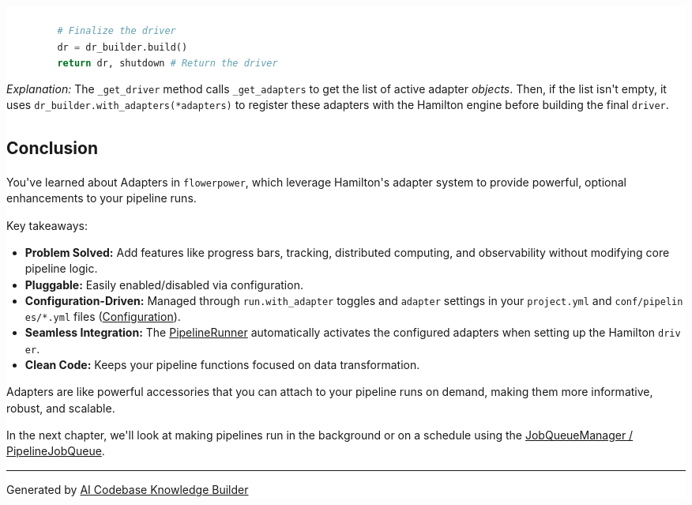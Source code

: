 ```python

         # Finalize the driver
         dr = dr_builder.build()
         return dr, shutdown # Return the driver
```

*Explanation:* The `_get_driver` method calls `_get_adapters` to get the list of active adapter *objects*. Then, if the list isn't empty, it uses `dr_builder.with_adapters(*adapters)` to register these adapters with the Hamilton engine before building the final `driver`.

## Conclusion

You've learned about Adapters in `flowerpower`, which leverage Hamilton's adapter system to provide powerful, optional enhancements to your pipeline runs.

Key takeaways:

*   **Problem Solved:** Add features like progress bars, tracking, distributed computing, and observability without modifying core pipeline logic.
*   **Pluggable:** Easily enabled/disabled via configuration.
*   **Configuration-Driven:** Managed through `run.with_adapter` toggles and `adapter` settings in your `project.yml` and `conf/pipelines/*.yml` files ([Configuration](03_configuration__config___projectconfig___pipelineconfig__.md)).
*   **Seamless Integration:** The [PipelineRunner](04_pipelinerunner_.md) automatically activates the configured adapters when setting up the Hamilton `driver`.
*   **Clean Code:** Keeps your pipeline functions focused on data transformation.

Adapters are like powerful accessories that you can attach to your pipeline runs on demand, making them more informative, robust, and scalable.

In the next chapter, we'll look at making pipelines run in the background or on a schedule using the [JobQueueManager / PipelineJobQueue](08_jobqueuemanager___pipelinejobqueue_.md).

---

Generated by [AI Codebase Knowledge Builder](https://github.com/The-Pocket/Tutorial-Codebase-Knowledge)